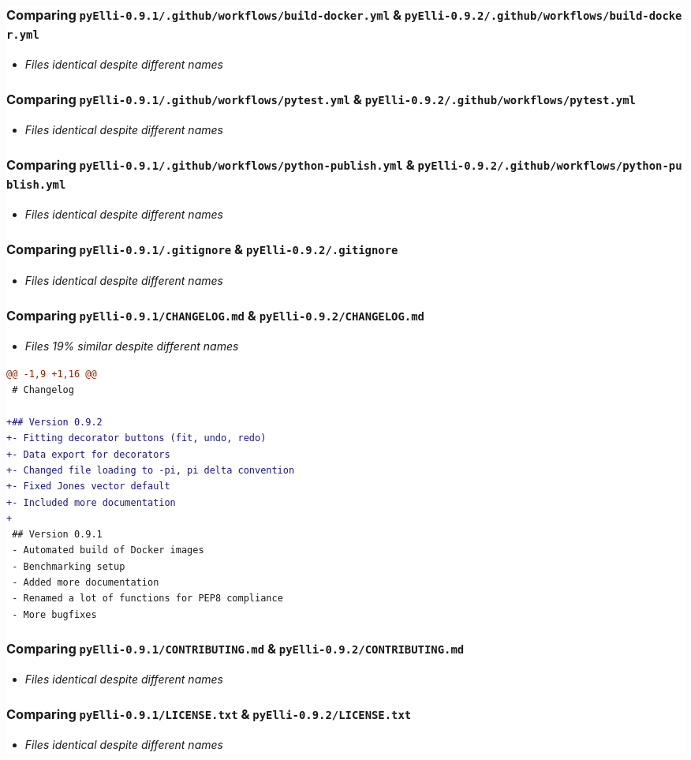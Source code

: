 ### Comparing `pyElli-0.9.1/.github/workflows/build-docker.yml` & `pyElli-0.9.2/.github/workflows/build-docker.yml`

 * *Files identical despite different names*

### Comparing `pyElli-0.9.1/.github/workflows/pytest.yml` & `pyElli-0.9.2/.github/workflows/pytest.yml`

 * *Files identical despite different names*

### Comparing `pyElli-0.9.1/.github/workflows/python-publish.yml` & `pyElli-0.9.2/.github/workflows/python-publish.yml`

 * *Files identical despite different names*

### Comparing `pyElli-0.9.1/.gitignore` & `pyElli-0.9.2/.gitignore`

 * *Files identical despite different names*

### Comparing `pyElli-0.9.1/CHANGELOG.md` & `pyElli-0.9.2/CHANGELOG.md`

 * *Files 19% similar despite different names*

```diff
@@ -1,9 +1,16 @@
 # Changelog
 
+## Version 0.9.2
+- Fitting decorator buttons (fit, undo, redo)
+- Data export for decorators
+- Changed file loading to -pi, pi delta convention
+- Fixed Jones vector default
+- Included more documentation
+
 ## Version 0.9.1
 - Automated build of Docker images
 - Benchmarking setup
 - Added more documentation
 - Renamed a lot of functions for PEP8 compliance
 - More bugfixes
```

### Comparing `pyElli-0.9.1/CONTRIBUTING.md` & `pyElli-0.9.2/CONTRIBUTING.md`

 * *Files identical despite different names*

### Comparing `pyElli-0.9.1/LICENSE.txt` & `pyElli-0.9.2/LICENSE.txt`

 * *Files identical despite different names*
